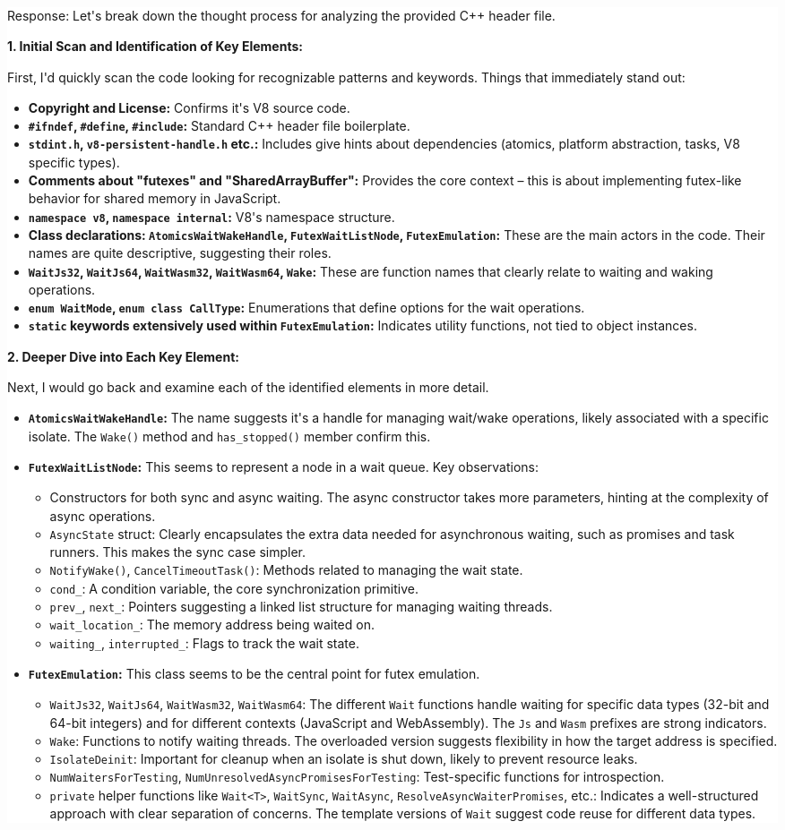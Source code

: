Response:
Let's break down the thought process for analyzing the provided C++ header file.

**1. Initial Scan and Identification of Key Elements:**

First, I'd quickly scan the code looking for recognizable patterns and keywords. Things that immediately stand out:

* **Copyright and License:**  Confirms it's V8 source code.
* **`#ifndef`, `#define`, `#include`:** Standard C++ header file boilerplate.
* **`stdint.h`, `v8-persistent-handle.h` etc.:**  Includes give hints about dependencies (atomics, platform abstraction, tasks, V8 specific types).
* **Comments about "futexes" and "SharedArrayBuffer":**  Provides the core context – this is about implementing futex-like behavior for shared memory in JavaScript.
* **`namespace v8`, `namespace internal`:** V8's namespace structure.
* **Class declarations: `AtomicsWaitWakeHandle`, `FutexWaitListNode`, `FutexEmulation`:**  These are the main actors in the code. Their names are quite descriptive, suggesting their roles.
* **`WaitJs32`, `WaitJs64`, `WaitWasm32`, `WaitWasm64`, `Wake`:** These are function names that clearly relate to waiting and waking operations.
* **`enum WaitMode`, `enum class CallType`:** Enumerations that define options for the wait operations.
* **`static` keywords extensively used within `FutexEmulation`:** Indicates utility functions, not tied to object instances.

**2. Deeper Dive into Each Key Element:**

Next, I would go back and examine each of the identified elements in more detail.

* **`AtomicsWaitWakeHandle`:**  The name suggests it's a handle for managing wait/wake operations, likely associated with a specific isolate. The `Wake()` method and `has_stopped()` member confirm this.

* **`FutexWaitListNode`:** This seems to represent a node in a wait queue. Key observations:
    * Constructors for both sync and async waiting. The async constructor takes more parameters, hinting at the complexity of async operations.
    *  `AsyncState` struct: Clearly encapsulates the extra data needed for asynchronous waiting, such as promises and task runners. This makes the sync case simpler.
    * `NotifyWake()`, `CancelTimeoutTask()`: Methods related to managing the wait state.
    * `cond_`: A condition variable, the core synchronization primitive.
    * `prev_`, `next_`: Pointers suggesting a linked list structure for managing waiting threads.
    * `wait_location_`:  The memory address being waited on.
    * `waiting_`, `interrupted_`: Flags to track the wait state.

* **`FutexEmulation`:** This class seems to be the central point for futex emulation.
    * `WaitJs32`, `WaitJs64`, `WaitWasm32`, `WaitWasm64`:  The different `Wait` functions handle waiting for specific data types (32-bit and 64-bit integers) and for different contexts (JavaScript and WebAssembly). The `Js` and `Wasm` prefixes are strong indicators.
    * `Wake`: Functions to notify waiting threads. The overloaded version suggests flexibility in how the target address is specified.
    * `IsolateDeinit`:  Important for cleanup when an isolate is shut down, likely to prevent resource leaks.
    * `NumWaitersForTesting`, `NumUnresolvedAsyncPromisesForTesting`:  Test-specific functions for introspection.
    * `private` helper functions like `Wait<T>`, `WaitSync`, `WaitAsync`, `ResolveAsyncWaiterPromises`, etc.:  Indicates a well-structured approach with clear separation of concerns. The template versions of `Wait` suggest code reuse for different data types.
